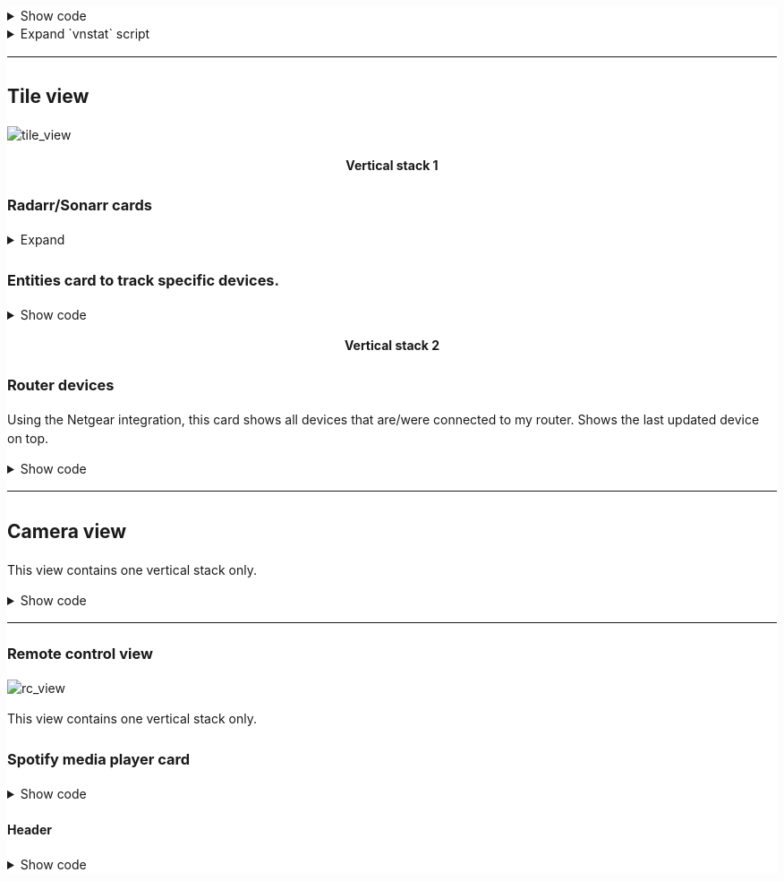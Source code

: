 <details><summary>Show code</summary></details>

<details><summary>Expand `vnstat` script</summary></details>

***

## Tile view 

![tile_view](assets/info2_view.jpg "Tile view")

<p align="center">
  <b>Vertical stack 1</b>
</p>

### Radarr/Sonarr cards

<details><summary>Expand</summary></details>


### Entities card to track specific devices.

<details><summary>Show code</summary></details>

<p align="center">
  <b>Vertical stack 2</b>
</p>

### Router devices

Using the Netgear integration, this card shows all devices that are/were connected to my router.
Shows the last updated device on top.

<details><summary>Show code</summary></details>

***

## Camera view 

This view contains one vertical stack only.

<details><summary>Show code</summary></details>

***

### Remote control view 

![rc_view](assets/rc_view.jpg "Remote control view")

This view contains one vertical stack only.

### Spotify media player card

<details><summary>Show code</summary></details>

#### Header
<details><summary>Show code</summary></details>
